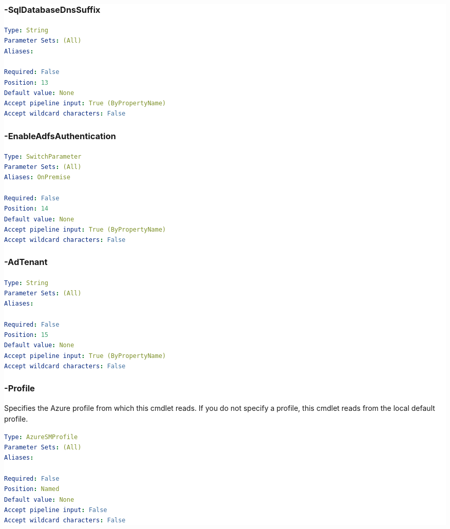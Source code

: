 ### -SqlDatabaseDnsSuffix
```yaml
Type: String
Parameter Sets: (All)
Aliases: 

Required: False
Position: 13
Default value: None
Accept pipeline input: True (ByPropertyName)
Accept wildcard characters: False
```

### -EnableAdfsAuthentication
```yaml
Type: SwitchParameter
Parameter Sets: (All)
Aliases: OnPremise

Required: False
Position: 14
Default value: None
Accept pipeline input: True (ByPropertyName)
Accept wildcard characters: False
```

### -AdTenant
```yaml
Type: String
Parameter Sets: (All)
Aliases: 

Required: False
Position: 15
Default value: None
Accept pipeline input: True (ByPropertyName)
Accept wildcard characters: False
```

### -Profile
Specifies the Azure profile from which this cmdlet reads. 
If you do not specify a profile, this cmdlet reads from the local default profile.

```yaml
Type: AzureSMProfile
Parameter Sets: (All)
Aliases: 

Required: False
Position: Named
Default value: None
Accept pipeline input: False
Accept wildcard characters: False
```
